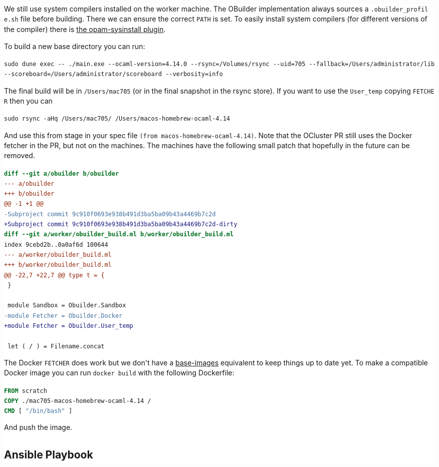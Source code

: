 We still use system compilers installed on the worker machine. The OBuilder implementation always sources a `.obuilder_profile.sh` file before building. There we can ensure the correct `PATH` is set. To easily install system compilers (for different versions of the compiler) there is [the opam-sysinstall plugin](https://github.com/patricoferris/opam-sysinstall).

To build a new base directory you can run:

```
sudo dune exec -- ./main.exe --ocaml-version=4.14.0 --rsync=/Volumes/rsync --uid=705 --fallback=/Users/administrator/lib --scoreboard=/Users/administrator/scoreboard --verbosity=info
```

The final build will be in `/Users/mac705` (or in the final snapshot in the rsync store). If you want to use the `User_temp` copying `FETCHER` then you can

```
sudo rsync -aHq /Users/mac705/ /Users/macos-homebrew-ocaml-4.14
```

And use this from stage in your spec file `(from macos-homebrew-ocaml-4.14)`. Note that the OCluster PR still uses the Docker fetcher in the PR, but not on the machines. The machines have the following small patch that hopefully in the future can be removed.

```diff
diff --git a/obuilder b/obuilder
--- a/obuilder
+++ b/obuilder
@@ -1 +1 @@
-Subproject commit 9c910f0693e938b491d3ba5ba09b43a4469b7c2d
+Subproject commit 9c910f0693e938b491d3ba5ba09b43a4469b7c2d-dirty
diff --git a/worker/obuilder_build.ml b/worker/obuilder_build.ml
index 9cebd2b..0a0af6d 100644
--- a/worker/obuilder_build.ml
+++ b/worker/obuilder_build.ml
@@ -22,7 +22,7 @@ type t = {
 }

 module Sandbox = Obuilder.Sandbox
-module Fetcher = Obuilder.Docker
+module Fetcher = Obuilder.User_temp

 let ( / ) = Filename.concat
```

The Docker `FETCHER` does work but we don't have a [base-images](https://github.com/ocurrent/docker-base-images) equivalent to keep things up to date yet. To make a compatible Docker image you can run `docker build` with the following Dockerfile:

```Dockerfile
FROM scratch
COPY ./mac705-macos-homebrew-ocaml-4.14 /
CMD [ "/bin/bash" ]
```

And push the image.

## Ansible Playbook

